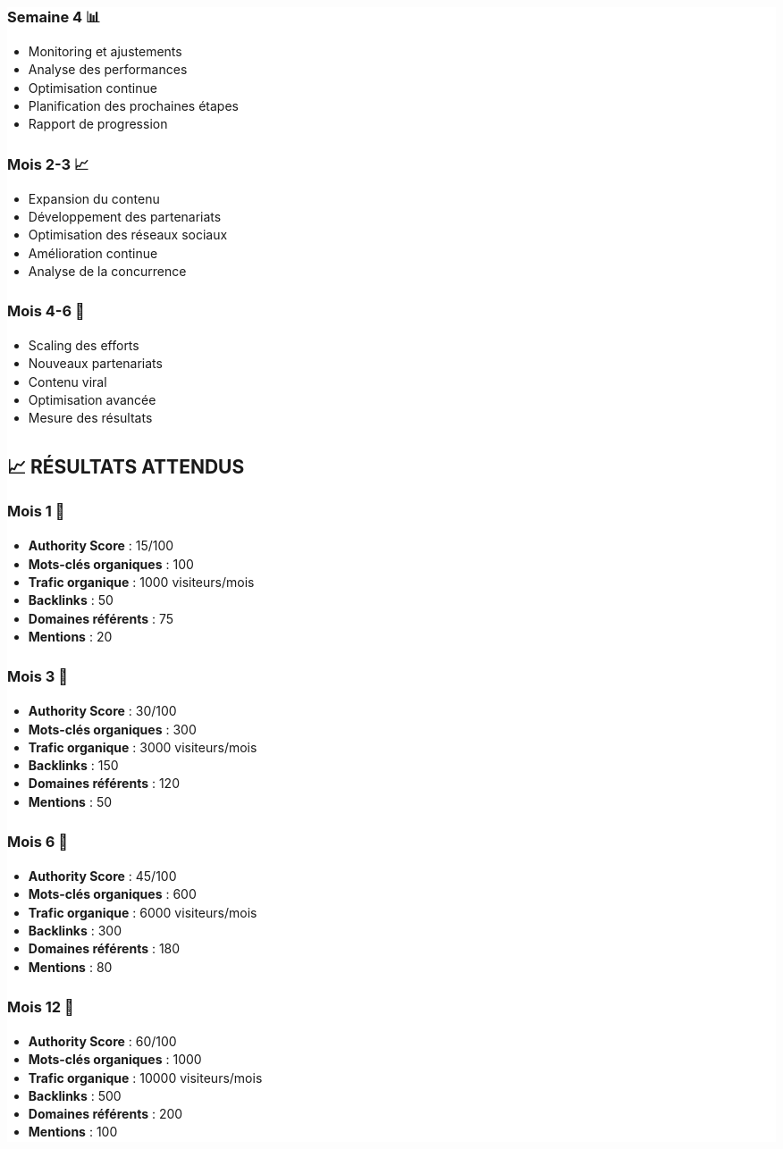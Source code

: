 ### **Semaine 4** 📊
- Monitoring et ajustements
- Analyse des performances
- Optimisation continue
- Planification des prochaines étapes
- Rapport de progression

### **Mois 2-3** 📈
- Expansion du contenu
- Développement des partenariats
- Optimisation des réseaux sociaux
- Amélioration continue
- Analyse de la concurrence

### **Mois 4-6** 🎯
- Scaling des efforts
- Nouveaux partenariats
- Contenu viral
- Optimisation avancée
- Mesure des résultats

## 📈 **RÉSULTATS ATTENDUS**

### **Mois 1** 📅
- **Authority Score** : 15/100
- **Mots-clés organiques** : 100
- **Trafic organique** : 1000 visiteurs/mois
- **Backlinks** : 50
- **Domaines référents** : 75
- **Mentions** : 20

### **Mois 3** 📅
- **Authority Score** : 30/100
- **Mots-clés organiques** : 300
- **Trafic organique** : 3000 visiteurs/mois
- **Backlinks** : 150
- **Domaines référents** : 120
- **Mentions** : 50

### **Mois 6** 📅
- **Authority Score** : 45/100
- **Mots-clés organiques** : 600
- **Trafic organique** : 6000 visiteurs/mois
- **Backlinks** : 300
- **Domaines référents** : 180
- **Mentions** : 80

### **Mois 12** 📅
- **Authority Score** : 60/100
- **Mots-clés organiques** : 1000
- **Trafic organique** : 10000 visiteurs/mois
- **Backlinks** : 500
- **Domaines référents** : 200
- **Mentions** : 100
